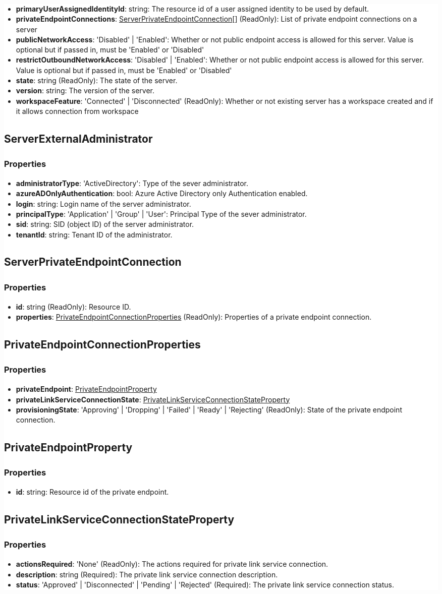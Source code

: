 * **primaryUserAssignedIdentityId**: string: The resource id of a user assigned identity to be used by default.
* **privateEndpointConnections**: [ServerPrivateEndpointConnection](#serverprivateendpointconnection)[] (ReadOnly): List of private endpoint connections on a server
* **publicNetworkAccess**: 'Disabled' | 'Enabled': Whether or not public endpoint access is allowed for this server.  Value is optional but if passed in, must be 'Enabled' or 'Disabled'
* **restrictOutboundNetworkAccess**: 'Disabled' | 'Enabled': Whether or not public endpoint access is allowed for this server.  Value is optional but if passed in, must be 'Enabled' or 'Disabled'
* **state**: string (ReadOnly): The state of the server.
* **version**: string: The version of the server.
* **workspaceFeature**: 'Connected' | 'Disconnected' (ReadOnly): Whether or not existing server has a workspace created and if it allows connection from workspace

## ServerExternalAdministrator
### Properties
* **administratorType**: 'ActiveDirectory': Type of the sever administrator.
* **azureADOnlyAuthentication**: bool: Azure Active Directory only Authentication enabled.
* **login**: string: Login name of the server administrator.
* **principalType**: 'Application' | 'Group' | 'User': Principal Type of the sever administrator.
* **sid**: string: SID (object ID) of the server administrator.
* **tenantId**: string: Tenant ID of the administrator.

## ServerPrivateEndpointConnection
### Properties
* **id**: string (ReadOnly): Resource ID.
* **properties**: [PrivateEndpointConnectionProperties](#privateendpointconnectionproperties) (ReadOnly): Properties of a private endpoint connection.

## PrivateEndpointConnectionProperties
### Properties
* **privateEndpoint**: [PrivateEndpointProperty](#privateendpointproperty)
* **privateLinkServiceConnectionState**: [PrivateLinkServiceConnectionStateProperty](#privatelinkserviceconnectionstateproperty)
* **provisioningState**: 'Approving' | 'Dropping' | 'Failed' | 'Ready' | 'Rejecting' (ReadOnly): State of the private endpoint connection.

## PrivateEndpointProperty
### Properties
* **id**: string: Resource id of the private endpoint.

## PrivateLinkServiceConnectionStateProperty
### Properties
* **actionsRequired**: 'None' (ReadOnly): The actions required for private link service connection.
* **description**: string (Required): The private link service connection description.
* **status**: 'Approved' | 'Disconnected' | 'Pending' | 'Rejected' (Required): The private link service connection status.
